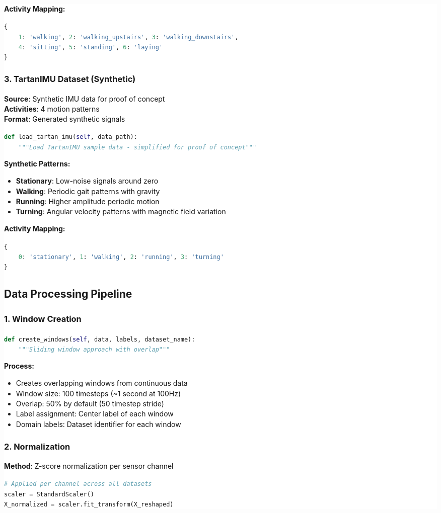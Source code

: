 **Activity Mapping:**
```python
{
    1: 'walking', 2: 'walking_upstairs', 3: 'walking_downstairs',
    4: 'sitting', 5: 'standing', 6: 'laying'
}
```

### 3. TartanIMU Dataset (Synthetic)
**Source**: Synthetic IMU data for proof of concept  
**Activities**: 4 motion patterns  
**Format**: Generated synthetic signals

```python
def load_tartan_imu(self, data_path):
    """Load TartanIMU sample data - simplified for proof of concept"""
```

**Synthetic Patterns:**
- **Stationary**: Low-noise signals around zero
- **Walking**: Periodic gait patterns with gravity
- **Running**: Higher amplitude periodic motion
- **Turning**: Angular velocity patterns with magnetic field variation

**Activity Mapping:**
```python
{
    0: 'stationary', 1: 'walking', 2: 'running', 3: 'turning'
}
```

## Data Processing Pipeline

### 1. Window Creation
```python
def create_windows(self, data, labels, dataset_name):
    """Sliding window approach with overlap"""
```

**Process:**
- Creates overlapping windows from continuous data
- Window size: 100 timesteps (~1 second at 100Hz)
- Overlap: 50% by default (50 timestep stride)
- Label assignment: Center label of each window
- Domain labels: Dataset identifier for each window

### 2. Normalization
**Method**: Z-score normalization per sensor channel
```python
# Applied per channel across all datasets
scaler = StandardScaler()
X_normalized = scaler.fit_transform(X_reshaped)
```
